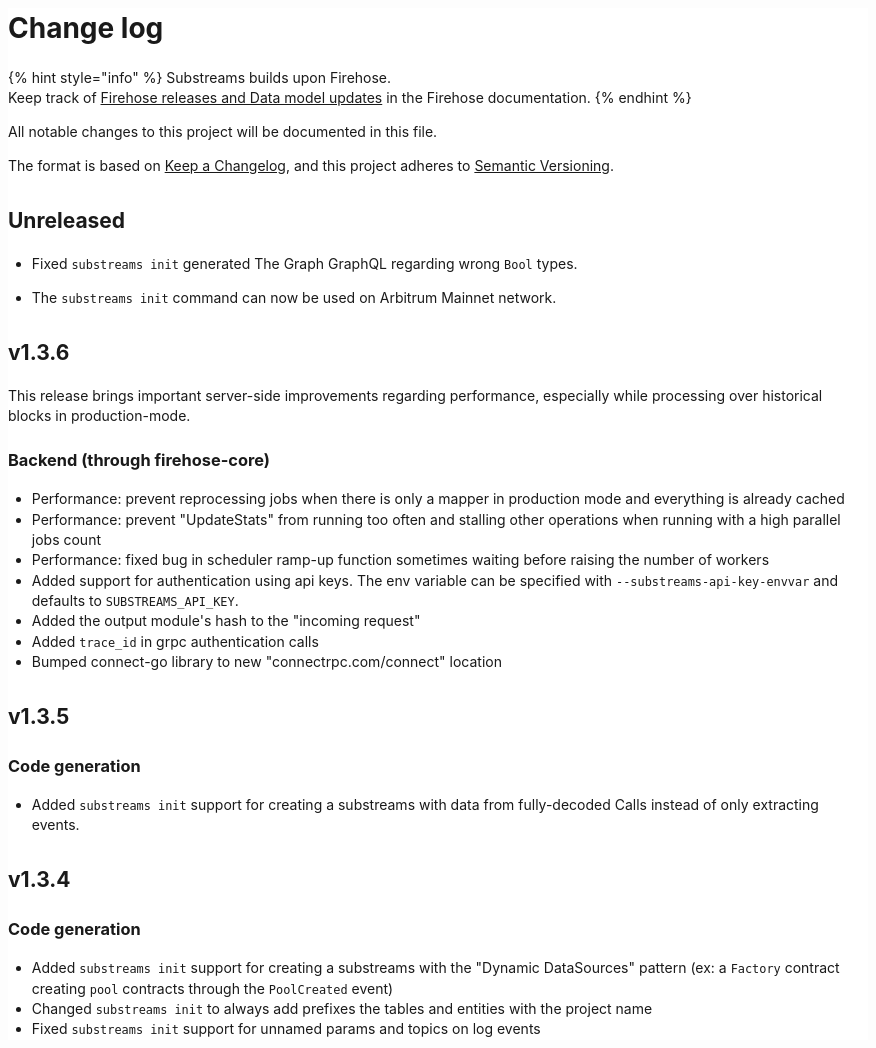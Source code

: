# Change log

{% hint style="info" %}
Substreams builds upon Firehose.\
Keep track of [Firehose releases and Data model updates](https://firehose.streamingfast.io/release-notes/change-logs) in the Firehose documentation.
{% endhint %}

All notable changes to this project will be documented in this file.

The format is based on [Keep a Changelog](https://keepachangelog.com/en/1.0.0/), and this project adheres to [Semantic Versioning](https://semver.org/spec/v2.0.0.html).

## Unreleased

* Fixed `substreams init` generated The Graph GraphQL regarding wrong `Bool` types.

* The `substreams init` command can now be used on Arbitrum Mainnet network.

## v1.3.6

This release brings important server-side improvements regarding performance, especially while processing over historical blocks in production-mode.

### Backend (through firehose-core)

* Performance: prevent reprocessing jobs when there is only a mapper in production mode and everything is already cached
* Performance: prevent "UpdateStats" from running too often and stalling other operations when running with a high parallel jobs count
* Performance: fixed bug in scheduler ramp-up function sometimes waiting before raising the number of workers
* Added support for authentication using api keys. The env variable can be specified with `--substreams-api-key-envvar` and defaults to `SUBSTREAMS_API_KEY`.
* Added the output module's hash to the "incoming request"
* Added `trace_id` in grpc authentication calls
* Bumped connect-go library to new "connectrpc.com/connect" location

## v1.3.5

### Code generation

* Added `substreams init` support for creating a substreams with data from fully-decoded Calls instead of only extracting events.

## v1.3.4

### Code generation

* Added `substreams init` support for creating a substreams with the "Dynamic DataSources" pattern (ex: a `Factory` contract creating `pool` contracts through the `PoolCreated` event)
* Changed `substreams init` to always add prefixes the tables and entities with the project name
* Fixed `substreams init` support for unnamed params and topics on log events
